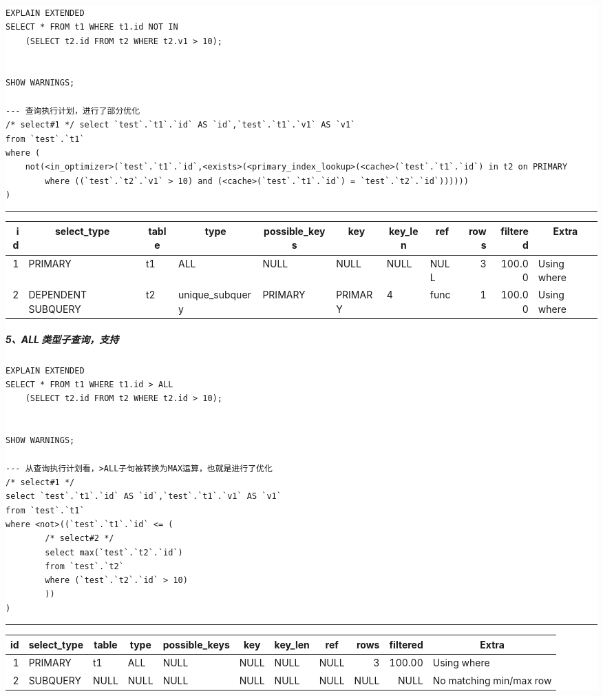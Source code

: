 ```
EXPLAIN EXTENDED 
SELECT * FROM t1 WHERE t1.id NOT IN 
	(SELECT t2.id FROM t2 WHERE t2.v1 > 10);
	
	
SHOW WARNINGS;	

--- 查询执行计划，进行了部分优化
/* select#1 */ select `test`.`t1`.`id` AS `id`,`test`.`t1`.`v1` AS `v1` 
from `test`.`t1` 
where (
	not(<in_optimizer>(`test`.`t1`.`id`,<exists>(<primary_index_lookup>(<cache>(`test`.`t1`.`id`) in t2 on PRIMARY 
		where ((`test`.`t2`.`v1` > 10) and (<cache>(`test`.`t1`.`id`) = `test`.`t2`.`id`))))))
)
```

---
| id | select_type | table | type | possible_keys | key | key_len | ref | rows | filtered | Extra | 
| -: | - | - | - | - | - | - | - | -: | -: | - | 
| 1 | PRIMARY | t1 | ALL | NULL | NULL | NULL | NULL | 3 | 100.00 | Using where | 
| 2 | DEPENDENT SUBQUERY | t2 | unique_subquery | PRIMARY | PRIMARY | 4 | func | 1 | 100.00 | Using where | 



##### 5、ALL 类型子查询，支持
```
EXPLAIN EXTENDED 
SELECT * FROM t1 WHERE t1.id > ALL
	(SELECT t2.id FROM t2 WHERE t2.id > 10);
	
	
SHOW WARNINGS;	

--- 从查询执行计划看，>ALL子句被转换为MAX运算，也就是进行了优化
/* select#1 */ 
select `test`.`t1`.`id` AS `id`,`test`.`t1`.`v1` AS `v1` 
from `test`.`t1` 
where <not>((`test`.`t1`.`id` <= (
		/* select#2 */ 
		select max(`test`.`t2`.`id`) 
		from `test`.`t2` 
		where (`test`.`t2`.`id` > 10)
		))
)

```

---
| id | select_type | table | type | possible_keys | key | key_len | ref | rows | filtered | Extra | 
| -: | - | - | - | - | - | - | - | -: | -: | - | 
| 1 | PRIMARY | t1 | ALL | NULL | NULL | NULL | NULL | 3 | 100.00 | Using where | 
| 2 | SUBQUERY | NULL | NULL | NULL | NULL | NULL | NULL | NULL | NULL | No matching min/max row | 
